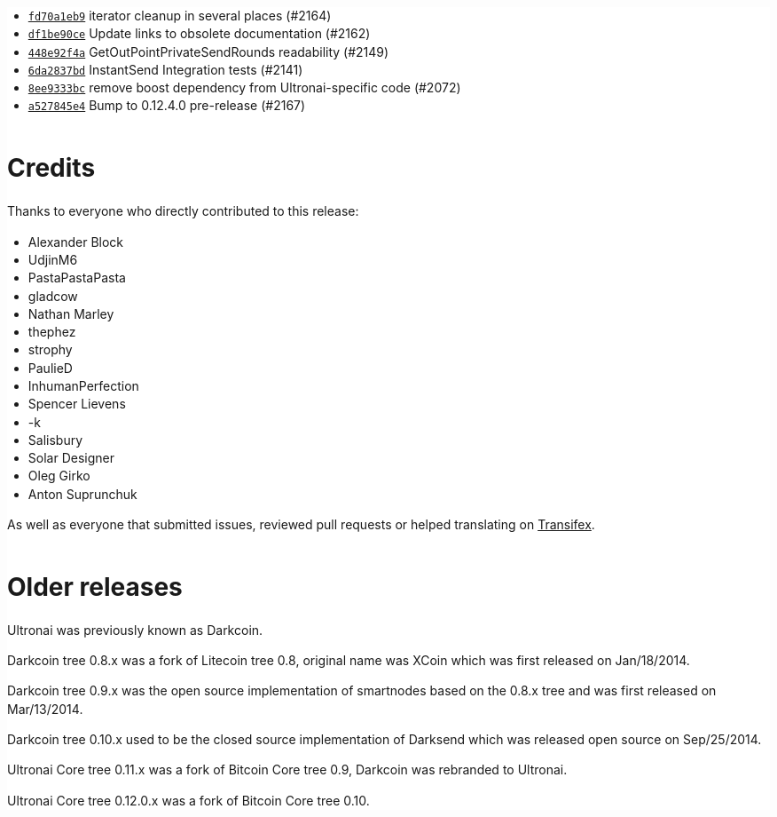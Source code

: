 - [`fd70a1eb9`](https://github.com/raptor3um/ultronai/commit/fd70a1eb9) iterator cleanup in several places (#2164)
- [`df1be90ce`](https://github.com/raptor3um/ultronai/commit/df1be90ce)  Update links to obsolete documentation (#2162)
- [`448e92f4a`](https://github.com/raptor3um/ultronai/commit/448e92f4a) GetOutPointPrivateSendRounds readability (#2149)
- [`6da2837bd`](https://github.com/raptor3um/ultronai/commit/6da2837bd) InstantSend Integration tests (#2141)
- [`8ee9333bc`](https://github.com/raptor3um/ultronai/commit/8ee9333bc) remove boost dependency from Ultronai-specific code (#2072)
- [`a527845e4`](https://github.com/raptor3um/ultronai/commit/a527845e4) Bump to 0.12.4.0 pre-release (#2167)

Credits
=======

Thanks to everyone who directly contributed to this release:

- Alexander Block
- UdjinM6
- PastaPastaPasta
- gladcow
- Nathan Marley
- thephez
- strophy
- PaulieD
- InhumanPerfection
- Spencer Lievens
- -k
- Salisbury
- Solar Designer
- Oleg Girko
- Anton Suprunchuk

As well as everyone that submitted issues, reviewed pull requests or helped translating on
[Transifex](https://www.transifex.com/projects/p/ultronai/).

Older releases
==============

Ultronai was previously known as Darkcoin.

Darkcoin tree 0.8.x was a fork of Litecoin tree 0.8, original name was XCoin
which was first released on Jan/18/2014.

Darkcoin tree 0.9.x was the open source implementation of smartnodes based on
the 0.8.x tree and was first released on Mar/13/2014.

Darkcoin tree 0.10.x used to be the closed source implementation of Darksend
which was released open source on Sep/25/2014.

Ultronai Core tree 0.11.x was a fork of Bitcoin Core tree 0.9,
Darkcoin was rebranded to Ultronai.

Ultronai Core tree 0.12.0.x was a fork of Bitcoin Core tree 0.10.
